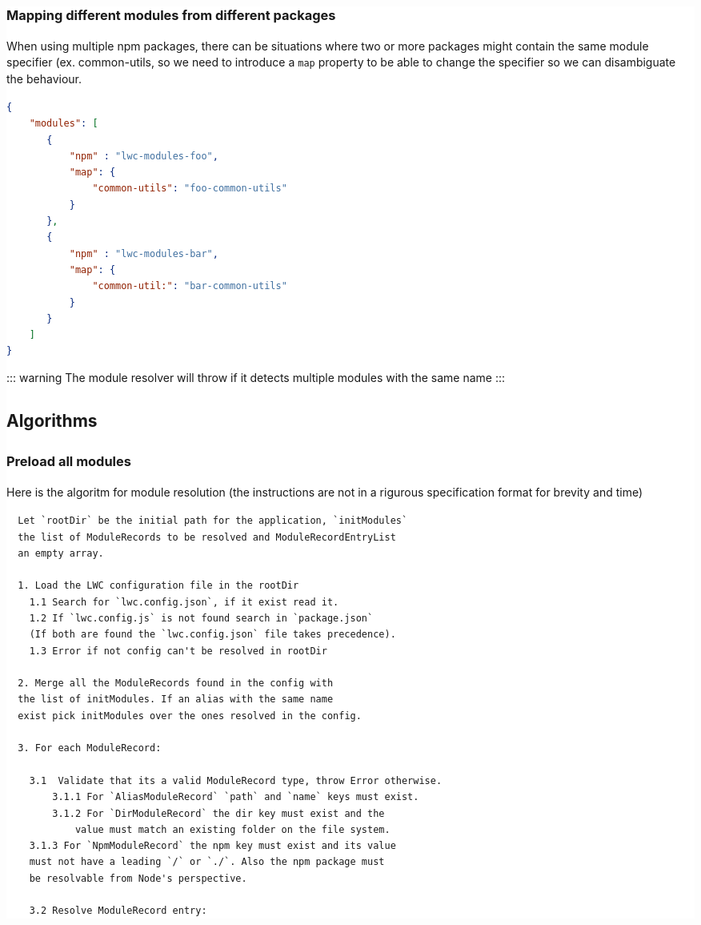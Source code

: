 
### Mapping different modules from different packages

When using multiple npm packages, there can be situations where two or more packages might contain the same module specifier (ex. common-utils,
so we need to introduce a `map` property to be able to change the specifier so we can disambiguate the behaviour.

```json
{
    "modules": [
       { 
           "npm" : "lwc-modules-foo",
           "map": {
               "common-utils": "foo-common-utils"
           }
       },
       { 
           "npm" : "lwc-modules-bar",
           "map": {
               "common-util:": "bar-common-utils"
           }
       }     
    ]
}
```

::: warning
The module resolver will throw if it detects multiple modules with the same name
:::


## Algorithms

### Preload all modules

Here is the algoritm for module resolution (the instructions are not in a rigurous specification format for brevity and time)

```
  Let `rootDir` be the initial path for the application, `initModules` 
  the list of ModuleRecords to be resolved and ModuleRecordEntryList 
  an empty array.
  
  1. Load the LWC configuration file in the rootDir
    1.1 Search for `lwc.config.json`, if it exist read it.
    1.2 If `lwc.config.js` is not found search in `package.json`
    (If both are found the `lwc.config.json` file takes precedence).
    1.3 Error if not config can't be resolved in rootDir

  2. Merge all the ModuleRecords found in the config with 
  the list of initModules. If an alias with the same name 
  exist pick initModules over the ones resolved in the config.

  3. For each ModuleRecord:

    3.1  Validate that its a valid ModuleRecord type, throw Error otherwise.
        3.1.1 For `AliasModuleRecord` `path` and `name` keys must exist.
        3.1.2 For `DirModuleRecord` the dir key must exist and the 
            value must match an existing folder on the file system.
    3.1.3 For `NpmModuleRecord` the npm key must exist and its value 
    must not have a leading `/` or `./`. Also the npm package must
    be resolvable from Node's perspective.

    3.2 Resolve ModuleRecord entry:

```